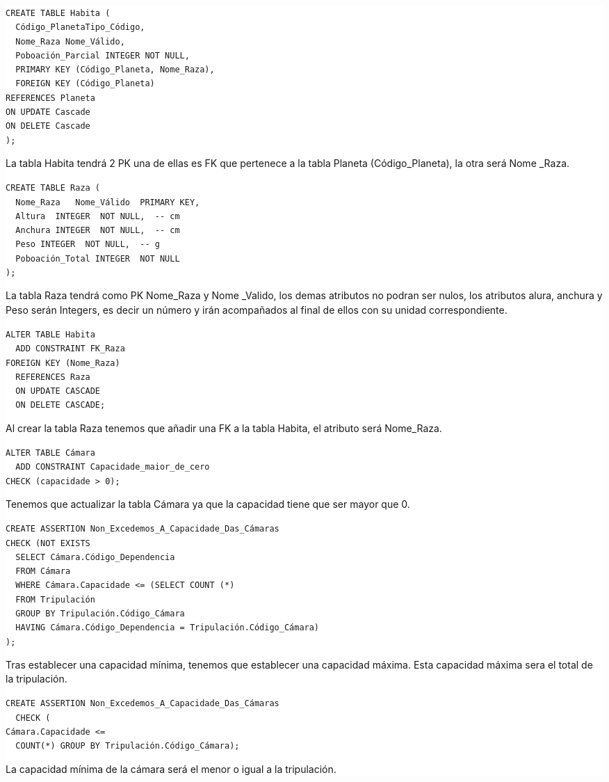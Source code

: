     CREATE TABLE Habita (
      Código_PlanetaTipo_Código,
      Nome_Raza Nome_Válido,
      Poboación_Parcial INTEGER NOT NULL,
      PRIMARY KEY (Código_Planeta, Nome_Raza),
      FOREIGN KEY (Código_Planeta)
    REFERENCES Planeta
    ON UPDATE Cascade
    ON DELETE Cascade
    );
La tabla Habita tendrá 2 PK una de ellas es FK que pertenece a la tabla Planeta (Código_Planeta), la otra será Nome _Raza. 
    
    CREATE TABLE Raza (
      Nome_Raza   Nome_Válido  PRIMARY KEY,
      Altura  INTEGER  NOT NULL,  -- cm
      Anchura INTEGER  NOT NULL,  -- cm
      Peso INTEGER  NOT NULL,  -- g
      Poboación_Total INTEGER  NOT NULL
    );
La tabla Raza tendrá como PK Nome_Raza y Nome _Valido, los demas atributos no podran ser nulos, los atributos alura, anchura y Peso serán Integers, es decir un número y irán acompañados al final de ellos con su unidad correspondiente.
    
    ALTER TABLE Habita
      ADD CONSTRAINT FK_Raza
    FOREIGN KEY (Nome_Raza)
      REFERENCES Raza
      ON UPDATE CASCADE
      ON DELETE CASCADE;
Al crear la tabla Raza tenemos que añadir una FK a la tabla Habita, el atributo será Nome_Raza.
    
    ALTER TABLE Cámara
      ADD CONSTRAINT Capacidade_maior_de_cero
    CHECK (capacidade > 0);
Tenemos que actualizar la tabla Cámara ya que la  capacidad tiene que ser mayor que 0. 

    CREATE ASSERTION Non_Excedemos_A_Capacidade_Das_Cámaras
    CHECK (NOT EXISTS
      SELECT Cámara.Código_Dependencia
      FROM Cámara
      WHERE Cámara.Capacidade <= (SELECT COUNT (*)
      FROM Tripulación
      GROUP BY Tripulación.Código_Cámara
      HAVING Cámara.Código_Dependencia = Tripulación.Código_Cámara)
    );
Tras establecer una capacidad mínima, tenemos que establecer una capacidad máxima. Esta capacidad máxima sera el total de la tripulación.
    
    CREATE ASSERTION Non_Excedemos_A_Capacidade_Das_Cámaras
      CHECK (
    Cámara.Capacidade <=
      COUNT(*) GROUP BY Tripulación.Código_Cámara);
La capacidad mínima de la cámara será el menor o igual a la tripulación.

